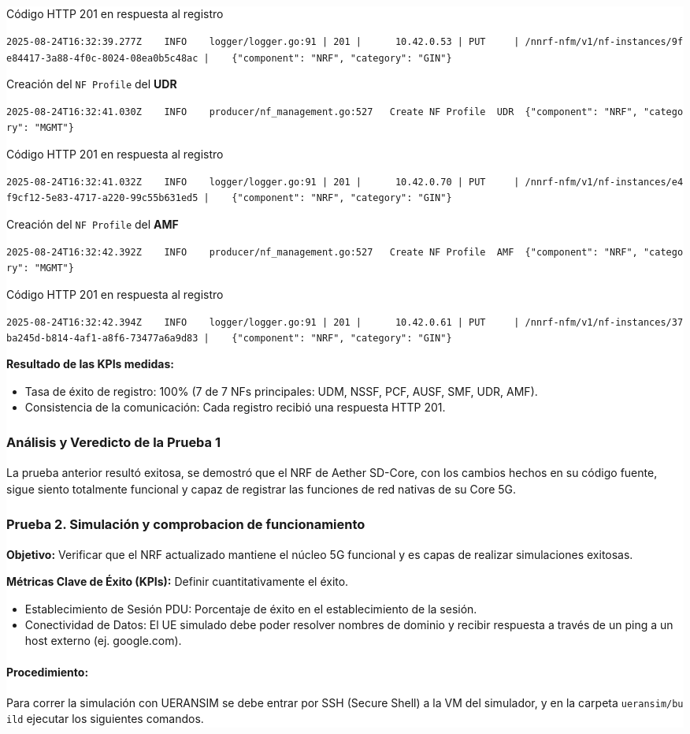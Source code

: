 Código HTTP 201 en respuesta al registro
```
2025-08-24T16:32:39.277Z	INFO	logger/logger.go:91	| 201 |      10.42.0.53 | PUT     | /nnrf-nfm/v1/nf-instances/9fe84417-3a88-4f0c-8024-08ea0b5c48ac | 	{"component": "NRF", "category": "GIN"}
```

Creación del `NF Profile` del **UDR**
```
2025-08-24T16:32:41.030Z	INFO	producer/nf_management.go:527	Create NF Profile  UDR	{"component": "NRF", "category": "MGMT"}
```

Código HTTP 201 en respuesta al registro
```
2025-08-24T16:32:41.032Z	INFO	logger/logger.go:91	| 201 |      10.42.0.70 | PUT     | /nnrf-nfm/v1/nf-instances/e4f9cf12-5e83-4717-a220-99c55b631ed5 | 	{"component": "NRF", "category": "GIN"}
```

Creación del `NF Profile` del **AMF**
```
2025-08-24T16:32:42.392Z	INFO	producer/nf_management.go:527	Create NF Profile  AMF	{"component": "NRF", "category": "MGMT"}
```

Código HTTP 201 en respuesta al registro
```
2025-08-24T16:32:42.394Z	INFO	logger/logger.go:91	| 201 |      10.42.0.61 | PUT     | /nnrf-nfm/v1/nf-instances/37ba245d-b814-4af1-a8f6-73477a6a9d83 | 	{"component": "NRF", "category": "GIN"}
```

**Resultado de las KPIs medidas:**
- Tasa de éxito de registro: 100% (7 de 7 NFs principales: UDM, NSSF, PCF, AUSF, SMF, UDR, AMF).
- Consistencia de la comunicación: Cada registro recibió una respuesta HTTP 201.



### Análisis y Veredicto de la Prueba 1

La prueba anterior resultó exitosa, se demostró que el NRF de Aether SD-Core, con los cambios hechos en su código fuente, sigue siento totalmente funcional y capaz de registrar las funciones de red nativas de su Core 5G.


### Prueba 2. Simulación y comprobacion de funcionamiento

**Objetivo:** Verificar que el NRF actualizado mantiene el núcleo 5G funcional y es capas de realizar simulaciones exitosas.

**Métricas Clave de Éxito (KPIs):** Definir cuantitativamente el éxito. 
- Establecimiento de Sesión PDU: Porcentaje de éxito en el establecimiento de la sesión.
- Conectividad de Datos: El UE simulado debe poder resolver nombres de dominio y recibir respuesta a través de un ping a un host externo (ej. google.com).


#### **Procedimiento:**

Para correr la simulación con UERANSIM se debe entrar por SSH (Secure Shell) a la VM del simulador, y en la carpeta `ueransim/build` ejecutar los siguientes comandos.
